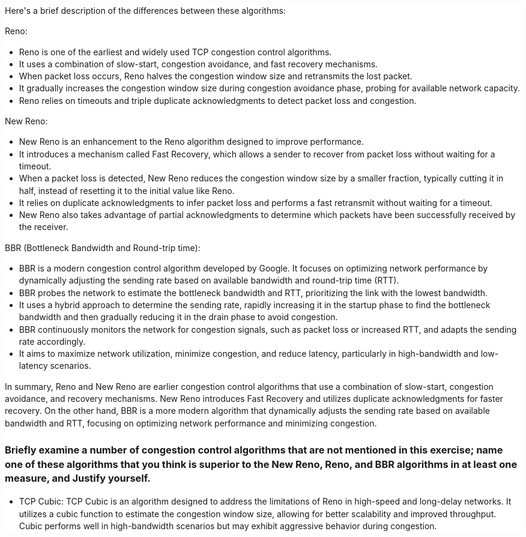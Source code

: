 Here's a brief description of the differences between these algorithms:

Reno:

- Reno is one of the earliest and widely used TCP congestion control algorithms.
- It uses a combination of slow-start, congestion avoidance, and fast recovery mechanisms.
- When packet loss occurs, Reno halves the congestion window size and retransmits the lost packet.
- It gradually increases the congestion window size during congestion avoidance phase, probing for available network capacity.
- Reno relies on timeouts and triple duplicate acknowledgments to detect packet loss and congestion.

New Reno:

- New Reno is an enhancement to the Reno algorithm designed to improve performance.
- It introduces a mechanism called Fast Recovery, which allows a sender to recover from packet loss without waiting for a timeout.
- When a packet loss is detected, New Reno reduces the congestion window size by a smaller fraction, typically cutting it in half, instead of resetting it to the initial value like Reno.
- It relies on duplicate acknowledgments to infer packet loss and performs a fast retransmit without waiting for a timeout.
- New Reno also takes advantage of partial acknowledgments to determine which packets have been successfully received by the receiver.

BBR (Bottleneck Bandwidth and Round-trip time):

- BBR is a modern congestion control algorithm developed by Google.
It focuses on optimizing network performance by dynamically adjusting the sending rate based on available bandwidth and round-trip time (RTT).
- BBR probes the network to estimate the bottleneck bandwidth and RTT, prioritizing the link with the lowest bandwidth.
- It uses a hybrid approach to determine the sending rate, rapidly increasing it in the startup phase to find the bottleneck bandwidth and then gradually reducing it in the drain phase to avoid congestion.
- BBR continuously monitors the network for congestion signals, such as packet loss or increased RTT, and adapts the sending rate accordingly.
- It aims to maximize network utilization, minimize congestion, and reduce latency, particularly in high-bandwidth and low-latency scenarios.


In summary, Reno and New Reno are earlier congestion control algorithms that use a combination of slow-start, congestion avoidance, and recovery mechanisms. New Reno introduces Fast Recovery and utilizes duplicate acknowledgments for faster recovery. On the other hand, BBR is a more modern algorithm that dynamically adjusts the sending rate based on available bandwidth and RTT, focusing on optimizing network performance and minimizing congestion.


### Briefly examine a number of congestion control algorithms that are not mentioned in this exercise; name one of these algorithms that you think is superior to the New Reno, Reno, and BBR algorithms in at least one measure, and Justify yourself.

- TCP Cubic: TCP Cubic is an algorithm designed to address the limitations of Reno in high-speed and long-delay networks. It utilizes a cubic function to estimate the congestion window size, allowing for better scalability and improved throughput. Cubic performs well in high-bandwidth scenarios but may exhibit aggressive behavior during congestion.
